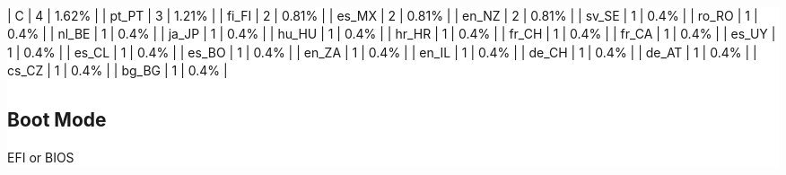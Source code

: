 | C     | 4        | 1.62%   |
| pt_PT | 3        | 1.21%   |
| fi_FI | 2        | 0.81%   |
| es_MX | 2        | 0.81%   |
| en_NZ | 2        | 0.81%   |
| sv_SE | 1        | 0.4%    |
| ro_RO | 1        | 0.4%    |
| nl_BE | 1        | 0.4%    |
| ja_JP | 1        | 0.4%    |
| hu_HU | 1        | 0.4%    |
| hr_HR | 1        | 0.4%    |
| fr_CH | 1        | 0.4%    |
| fr_CA | 1        | 0.4%    |
| es_UY | 1        | 0.4%    |
| es_CL | 1        | 0.4%    |
| es_BO | 1        | 0.4%    |
| en_ZA | 1        | 0.4%    |
| en_IL | 1        | 0.4%    |
| de_CH | 1        | 0.4%    |
| de_AT | 1        | 0.4%    |
| cs_CZ | 1        | 0.4%    |
| bg_BG | 1        | 0.4%    |

Boot Mode
---------

EFI or BIOS
